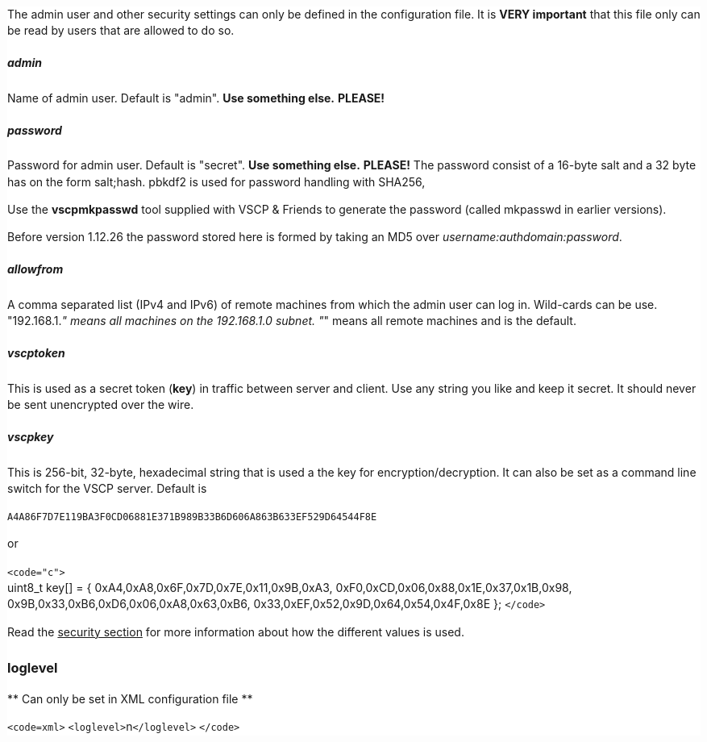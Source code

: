 The admin user and other security settings can only be defined in the configuration file. It is __VERY important__ that this file only can be read by users that are allowed to do so.

#####  admin

Name of admin user. Default is "admin". __Use something else.__ __PLEASE!__

##### password

Password for admin user. Default is "secret". __Use something else.__ __PLEASE!__  The password consist of a 16-byte salt and a 32 byte has on the form salt;hash. pbkdf2 is used for password handling with SHA256,

Use the **vscpmkpasswd** tool supplied with VSCP & Friends to generate the password (called mkpasswd in earlier versions).

Before version 1.12.26 the password stored here is formed by taking an MD5 over *username:authdomain:password*.

##### allowfrom

A comma separated list (IPv4 and IPv6) of remote machines from which the admin user can log in. Wild-cards can be use. "192.168.1.*" means all machines on the 192.168.1.0 subnet. "*" means all remote machines and is the default.  

##### vscptoken

This is used as a secret token (**key**) in traffic between server and client. Use any string you like and keep it secret. It should never be sent unencrypted over the wire.

##### vscpkey

This is 256-bit, 32-byte, hexadecimal string that is used a the key for encryption/decryption. It can also be set as a command line switch for the VSCP server. Default is 

    A4A86F7D7E119BA3F0CD06881E371B989B33B6D606A863B633EF529D64544F8E
    
or 

`<code="c">`  
uint8_t key[] = { 0xA4,0xA8,0x6F,0x7D,0x7E,0x11,0x9B,0xA3,
                   0xF0,0xCD,0x06,0x88,0x1E,0x37,0x1B,0x98,
                   0x9B,0x33,0xB6,0xD6,0x06,0xA8,0x63,0xB6,
                   0x33,0xEF,0x52,0x9D,0x64,0x54,0x4F,0x8E };
`</code>`

Read the [security section](security_general) for more information about how the different values is used.




### loglevel

** Can only be set in XML configuration file **

`<code=xml>`
    `<loglevel>`n`</loglevel>`
`</code>`
